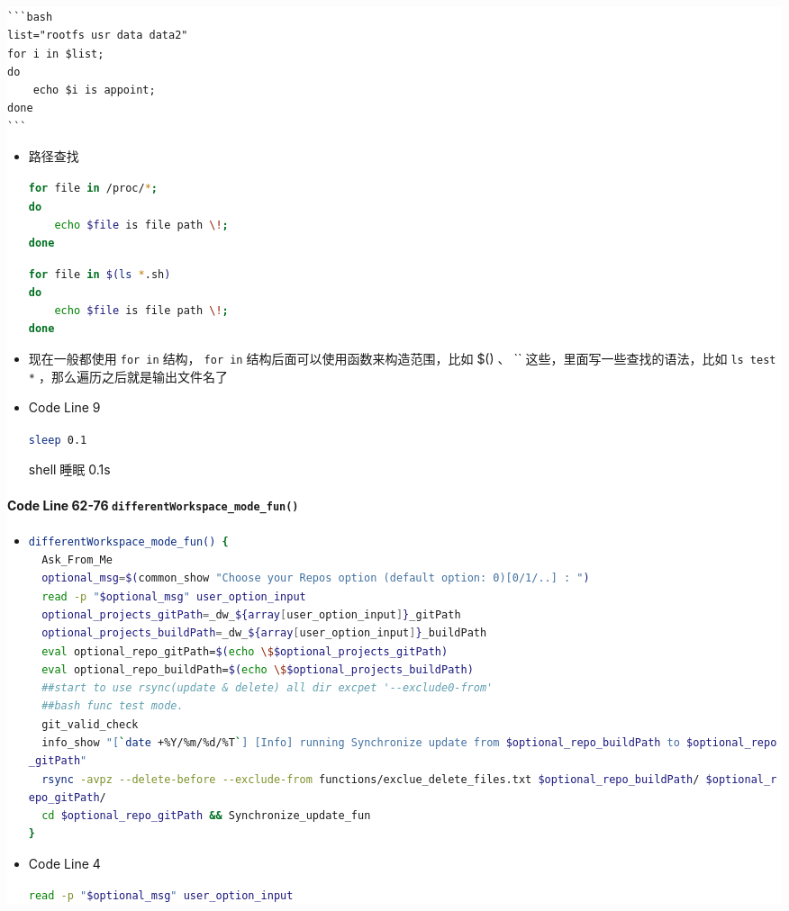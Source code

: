     ```bash
    list="rootfs usr data data2"
    for i in $list;
    do
    	echo $i is appoint;
    done
    ```

  * 路径查找

    ```bash
    for file in /proc/*;
    do
    	echo $file is file path \!;
    done
    ```

    ```bash
    for file in $(ls *.sh)
    do
    	echo $file is file path \!;
    done
    ```

  * 现在一般都使用 `for in` 结构， `for in` 结构后面可以使用函数来构造范围，比如 $() 、 \`\` 这些，里面写一些查找的语法，比如 `ls test*` ，那么遍历之后就是输出文件名了

* Code Line 9

  ```bash
  sleep 0.1
  ```

  shell 睡眠 0.1s

#### <a name="Sclient.sh-基础代码分析-Code Line 62-76 `differentWorkspace_mode_fun()`">Code Line 62-76 `differentWorkspace_mode_fun()`</a> 

* ```bash
  differentWorkspace_mode_fun() {
    Ask_From_Me
    optional_msg=$(common_show "Choose your Repos option (default option: 0)[0/1/..] : ")
    read -p "$optional_msg" user_option_input
    optional_projects_gitPath=_dw_${array[user_option_input]}_gitPath
    optional_projects_buildPath=_dw_${array[user_option_input]}_buildPath
    eval optional_repo_gitPath=$(echo \$$optional_projects_gitPath)
    eval optional_repo_buildPath=$(echo \$$optional_projects_buildPath)
    ##start to use rsync(update & delete) all dir excpet '--exclude0-from'
    ##bash func test mode.
    git_valid_check
    info_show "[`date +%Y/%m/%d/%T`] [Info] running Synchronize update from $optional_repo_buildPath to $optional_repo_gitPath"
    rsync -avpz --delete-before --exclude-from functions/exclue_delete_files.txt $optional_repo_buildPath/ $optional_repo_gitPath/
    cd $optional_repo_gitPath && Synchronize_update_fun
  }
  ```

* Code Line 4

  ```bash
  read -p "$optional_msg" user_option_input
  ```
